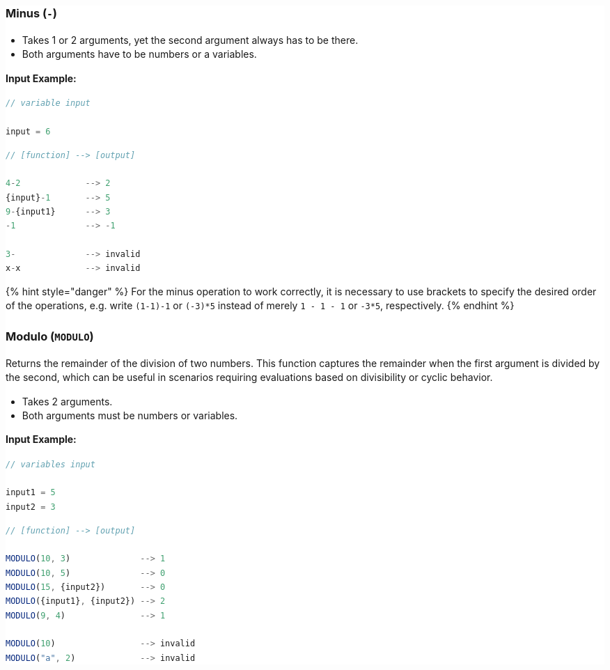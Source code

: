 ### Minus (`-`)

* Takes 1 or 2 arguments, yet the second argument always has to be there.
* Both arguments have to be numbers or a variables.

**Input Example:**

```javascript
// variable input

input = 6  
```

```javascript
// [function] --> [output]

4-2             --> 2
{input}-1       --> 5
9-{input1}      --> 3
-1              --> -1

3-              --> invalid
x-x             --> invalid
```

{% hint style="danger" %}
For the minus operation to work correctly, it is necessary to use brackets to specify the desired order of the operations, e.g. write `(1-1)-1` or `(-3)*5` instead of merely `1 - 1 - 1` or `-3*5`, respectively.
{% endhint %}

### Modulo (`MODULO`)

Returns the remainder of the division of two numbers. This function captures the remainder when the first argument is divided by the second, which can be useful in scenarios requiring evaluations based on divisibility or cyclic behavior.

* Takes 2 arguments.
* Both arguments must be numbers or variables.

**Input Example:**

```javascript
// variables input

input1 = 5
input2 = 3
```

```javascript
// [function] --> [output]

MODULO(10, 3)              --> 1
MODULO(10, 5)              --> 0
MODULO(15, {input2})       --> 0
MODULO({input1}, {input2}) --> 2
MODULO(9, 4)               --> 1

MODULO(10)                 --> invalid
MODULO("a", 2)             --> invalid
```
